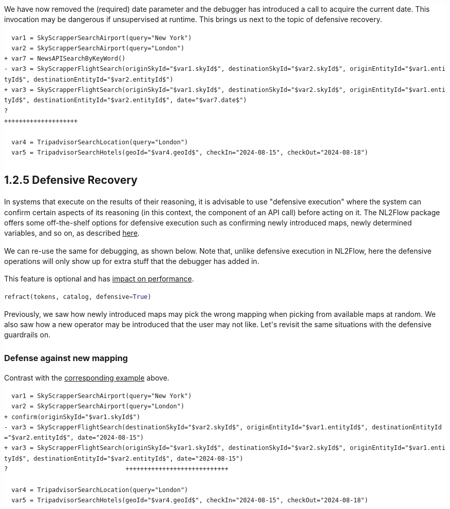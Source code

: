 We have now removed the (required) date parameter and the debugger has introduced a call to acquire the current date.
This invocation may be dangerous if unsupervised at runtime. This brings us next to the topic of defensive recovery.

```
  var1 = SkyScrapperSearchAirport(query="New York")
  var2 = SkyScrapperSearchAirport(query="London")
+ var7 = NewsAPISearchByKeyWord()
- var3 = SkyScrapperFlightSearch(originSkyId="$var1.skyId$", destinationSkyId="$var2.skyId$", originEntityId="$var1.entityId$", destinationEntityId="$var2.entityId$")
+ var3 = SkyScrapperFlightSearch(originSkyId="$var1.skyId$", destinationSkyId="$var2.skyId$", originEntityId="$var1.entityId$", destinationEntityId="$var2.entityId$", date="$var7.date$")
?                                                                                                                                                                    ++++++++++++++++++++

  var4 = TripadvisorSearchLocation(query="London")
  var5 = TripadvisorSearchHotels(geoId="$var4.geoId$", checkIn="2024-08-15", checkOut="2024-08-18")
```

## 1.2.5 Defensive Recovery

In systems that execute on the results of their reasoning, it is advisable to use "defensive execution" where
the system can confirm certain aspects of its reasoning (in this context, the component of an API call) before
acting on it. The NL2Flow package offers some off-the-shelf options for defensive execution such as confirming
newly introduced maps, newly determined variables, and so on, as described [here](https://github.com/IBM/nl2flow/wiki/13.-Variable-LifeCycle).

We can re-use the same for debugging, as shown below.
Note that, unlike defensive execution in NL2Flow, here the defensive operations will only show up for extra stuff
that the debugger has added in.

This feature is optional and has [impact on performance](05.-Scaling.md#541-defensive-actions).

```python
refract(tokens, catalog, defensive=True)
```

Previously, we saw how newly introduced maps may pick the wrong mapping when picking from available maps at random.
We also saw how a new operator may be introduced that the user may not like. Let's revisit the same situations
with the defensive guardrails on.

### Defense against new mapping

Contrast with the [corresponding example](#using-a-new-map) above.

```
  var1 = SkyScrapperSearchAirport(query="New York")
  var2 = SkyScrapperSearchAirport(query="London")
+ confirm(originSkyId="$var1.skyId$")
- var3 = SkyScrapperFlightSearch(destinationSkyId="$var2.skyId$", originEntityId="$var1.entityId$", destinationEntityId="$var2.entityId$", date="2024-08-15")
+ var3 = SkyScrapperFlightSearch(originSkyId="$var1.skyId$", destinationSkyId="$var2.skyId$", originEntityId="$var1.entityId$", destinationEntityId="$var2.entityId$", date="2024-08-15")
?                                ++++++++++++++++++++++++++++

  var4 = TripadvisorSearchLocation(query="London")
  var5 = TripadvisorSearchHotels(geoId="$var4.geoId$", checkIn="2024-08-15", checkOut="2024-08-18")
```
